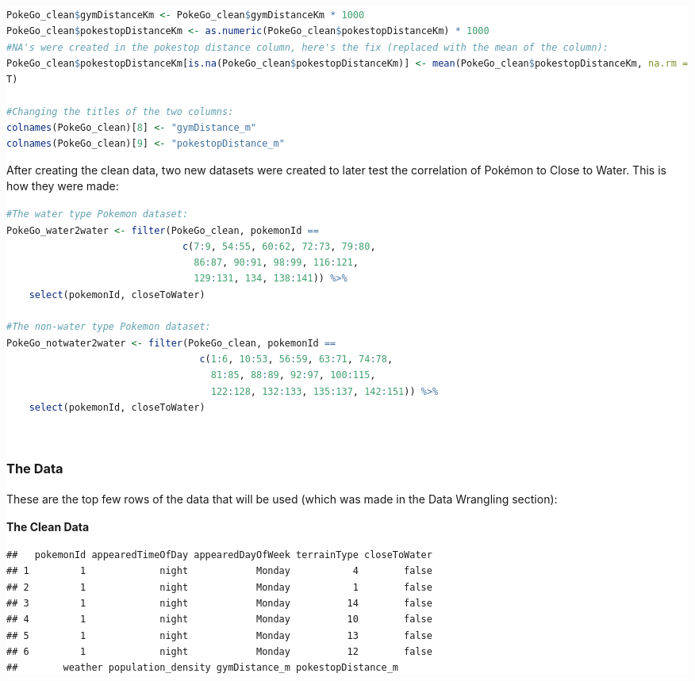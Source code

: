 ``` r
PokeGo_clean$gymDistanceKm <- PokeGo_clean$gymDistanceKm * 1000
PokeGo_clean$pokestopDistanceKm <- as.numeric(PokeGo_clean$pokestopDistanceKm) * 1000
#NA's were created in the pokestop distance column, here's the fix (replaced with the mean of the column):
PokeGo_clean$pokestopDistanceKm[is.na(PokeGo_clean$pokestopDistanceKm)] <- mean(PokeGo_clean$pokestopDistanceKm, na.rm = T)

#Changing the titles of the two columns:
colnames(PokeGo_clean)[8] <- "gymDistance_m"
colnames(PokeGo_clean)[9] <- "pokestopDistance_m"
```

After creating the clean data, two new datasets were created to later test the correlation of Pokémon to Close to Water. This is how they were made:

``` r
#The water type Pokemon dataset:
PokeGo_water2water <- filter(PokeGo_clean, pokemonId ==
                               c(7:9, 54:55, 60:62, 72:73, 79:80,
                                 86:87, 90:91, 98:99, 116:121,
                                 129:131, 134, 138:141)) %>%
    select(pokemonId, closeToWater)

#The non-water type Pokemon dataset:
PokeGo_notwater2water <- filter(PokeGo_clean, pokemonId ==
                                  c(1:6, 10:53, 56:59, 63:71, 74:78,
                                    81:85, 88:89, 92:97, 100:115,
                                    122:128, 132:133, 135:137, 142:151)) %>%
    select(pokemonId, closeToWater)
```

<br>

### **The Data**

These are the top few rows of the data that will be used (which was made in the Data Wrangling section):

**The Clean Data**

    ##   pokemonId appearedTimeOfDay appearedDayOfWeek terrainType closeToWater
    ## 1         1             night            Monday           4        false
    ## 2         1             night            Monday           1        false
    ## 3         1             night            Monday          14        false
    ## 4         1             night            Monday          10        false
    ## 5         1             night            Monday          13        false
    ## 6         1             night            Monday          12        false
    ##        weather population_density gymDistance_m pokestopDistance_m